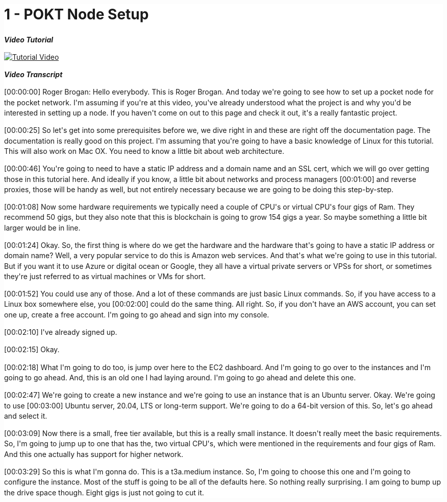 # 1 - POKT Node Setup

_**Video Tutorial**_

<a href="https://https://www.youtube.com/watch?v=S7YBdl6dF3E"><img src="http://img.youtube.com/vi/S7YBdl6dF3E/maxresdefault.jpg" alt="Tutorial Video" height="480" /></a>

_**Video Transcript**_

[00:00:00] Roger Brogan: Hello everybody. This is Roger Brogan. And today we're going to see how to set up a pocket node for the pocket network. I'm assuming if you're at this video, you've already understood what the project is and why you'd be interested in setting up a node. If you haven't come on out to this page and check it out, it's a really fantastic project.

[00:00:25] So let's get into some prerequisites before we, we dive right in and these are right off the documentation page. The documentation is really good on this project.  I'm assuming that you're going to have a basic knowledge of Linux for this tutorial. This will also work on Mac OX. You need to know a little bit about web architecture.

[00:00:46] You're going to need to have a static IP address and a domain name and an SSL cert, which we will go over getting those in this tutorial here. And ideally if you know, a little bit about networks and process managers [00:01:00] and reverse proxies, those will be handy as well, but not entirely necessary because we are going to be doing this step-by-step.

[00:01:08] Now some hardware requirements we typically need a couple of CPU's or virtual CPU's four gigs of Ram. They recommend 50 gigs, but they also note that this is blockchain is going to grow 154 gigs a year. So maybe something a little bit larger would be in line.

[00:01:24] Okay. So, the first thing is where do we get the hardware and the hardware that's going to have a static IP address or domain name? Well, a very popular service to do this is Amazon web services. And that's what we're going to use in this tutorial. But if you want it to use Azure or digital ocean or Google, they all have a virtual private servers or VPSs for short, or sometimes they're just referred to as virtual machines or VMs for short.

[00:01:52] You could use any of those. And a lot of these commands are just basic Linux commands. So, if you have access to a Linux box somewhere else, you [00:02:00] could do the same thing. All right. So, if you don't have an AWS account, you can set one up, create a free account. I'm going to go ahead and sign into my console.

[00:02:10] I've already signed up.

[00:02:15] Okay.

[00:02:18] What I'm going to do too, is jump over here to the EC2 dashboard. And I'm going to go over to the instances and I'm going to go ahead. And, this is an old one I had laying around. I'm going to go ahead and delete this one.

[00:02:47] We're going to create a new instance and we're going to use an instance that is an Ubuntu server. Okay. We're going to use [00:03:00] Ubuntu server, 20.04, LTS or long-term support. We're going to do a 64-bit version of this. So, let's go ahead and select it.

[00:03:09] Now there is a small, free tier available, but this is a really small instance. It doesn't really meet the basic requirements. So, I'm going to jump up to one that has the, two virtual CPU's, which were mentioned in the requirements and four gigs of Ram. And this one actually has support for higher network.

[00:03:29] So this is what I'm gonna do. This is a t3a.medium instance. So, I'm going to choose this one and I'm going to configure the instance. Most of the stuff is going to be all of the defaults here. So nothing really surprising. I am going to bump up the drive space though. Eight gigs is just not going to cut it.
